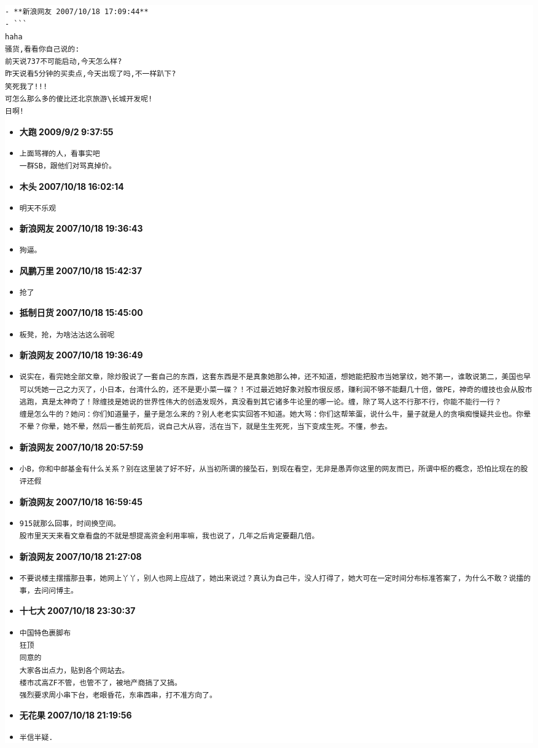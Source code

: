   ```
- **新浪网友 2007/10/18 17:09:44**
- ```
  haha
  骚货,看看你自己说的:
  前天说737不可能启动,今天怎么样?
  昨天说看5分钟的买卖点,今天出现了吗,不一样趴下?
  笑死我了!!!
  可怎么那么多的傻比还北京旅游\长城开发呢!
  日啊!
  ```
- **大跑 2009/9/2 9:37:55**
- ```
  上面骂禅的人，看事实吧
  一群SB，跟他们对骂真掉价。
  ```
- **木头 2007/10/18 16:02:14**
- ```
  明天不乐观
  ```
- **新浪网友 2007/10/18 19:36:43**
- ```
  狗逼。
  ```
- **风鹏万里 2007/10/18 15:42:37**
- ```
  抢了
  ```
- **抵制日货 2007/10/18 15:45:00**
- ```
  板凳，抢，为啥沽沽这么弱呢
  ```
- **新浪网友 2007/10/18 19:36:49**
- ```
  说实在，看完她全部文章，除炒股说了一套自己的东西，这套东西是不是真象她那么神，还不知道，想她能把股市当她掌纹，她不第一，谁敢说第二，美国也早可以凭她一己之力灭了，小日本，台湾什么的，还不是更小菜一碟？！不过最近她好象对股市很反感，赚利润不够不能翻几十倍，做PE，神奇的缠技也会从股市逃跑，真是太神奇了！除缠技是她说的世界性伟大的创造发现外，真没看到其它诸多牛论里的哪一论。缠，除了骂人这不行那不行，你能不能行一行？
  缠是怎么牛的？她问：你们知道量子，量子是怎么来的？别人老老实实回答不知道。她大骂：你们这帮笨蛋，说什么牛，量子就是人的贪嗔痴慢疑共业也。你晕不晕？你晕，她不晕，然后一番生前死后，说自己大从容，活在当下，就是生生死死，当下变成生死。不懂，参去。
  ```
- **新浪网友 2007/10/18 20:57:59**
- ```
  小B，你和中邮基金有什么关系？别在这里装了好不好，从当初所谓的接坠石，到现在看空，无非是愚弄你这里的网友而已，所谓中枢的概念，恐怕比现在的股评还假
  ```
- **新浪网友 2007/10/18 16:59:45**
- ```
  915就那么回事，时间换空间。
  股市里天天来看文章看盘的不就是想提高资金利用率嘛，我也说了，几年之后肯定要翻几倍。
  ```
- **新浪网友 2007/10/18 21:27:08**
- ```
  不要说楼主摆擂那丑事，她网上丫丫，别人也网上应战了，她出来说过？真认为自己牛，没人打得了，她大可在一定时间分布标准答案了，为什么不敢？说擂的事，去问问博主。
  ```
- **十七大 2007/10/18 23:30:37**
- ```
  中国特色裹脚布
  狂顶
  同意的
  大家各出点力，贴到各个网站去。
  楼市忒高ZF不管，也管不了，被地产商搞了又搞。
  强烈要求周小串下台，老眼昏花，东串西串，打不准方向了。
  ```
- **无花果 2007/10/18 21:19:56**
- ```
  半信半疑.
  ```
  ```